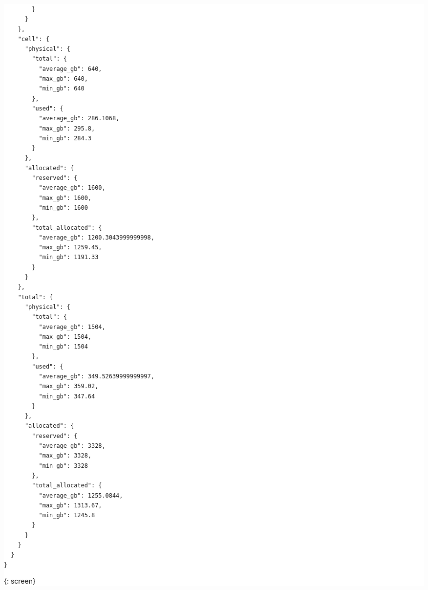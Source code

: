 ```
        }
      }
    },
    "cell": {
      "physical": {
        "total": {
          "average_gb": 640,
          "max_gb": 640,
          "min_gb": 640
        },
        "used": {
          "average_gb": 286.1068,
          "max_gb": 295.8,
          "min_gb": 284.3
        }
      },
      "allocated": {
        "reserved": {
          "average_gb": 1600,
          "max_gb": 1600,
          "min_gb": 1600
        },
        "total_allocated": {
          "average_gb": 1200.3043999999998,
          "max_gb": 1259.45,
          "min_gb": 1191.33
        }
      }
    },
    "total": {
      "physical": {
        "total": {
          "average_gb": 1504,
          "max_gb": 1504,
          "min_gb": 1504
        },
        "used": {
          "average_gb": 349.52639999999997,
          "max_gb": 359.02,
          "min_gb": 347.64
        }
      },
      "allocated": {
        "reserved": {
          "average_gb": 3328,
          "max_gb": 3328,
          "min_gb": 3328
        },
        "total_allocated": {
          "average_gb": 1255.0844,
          "max_gb": 1313.67,
          "min_gb": 1245.8
        }
      }
    }
  }
}
```
{: screen}
